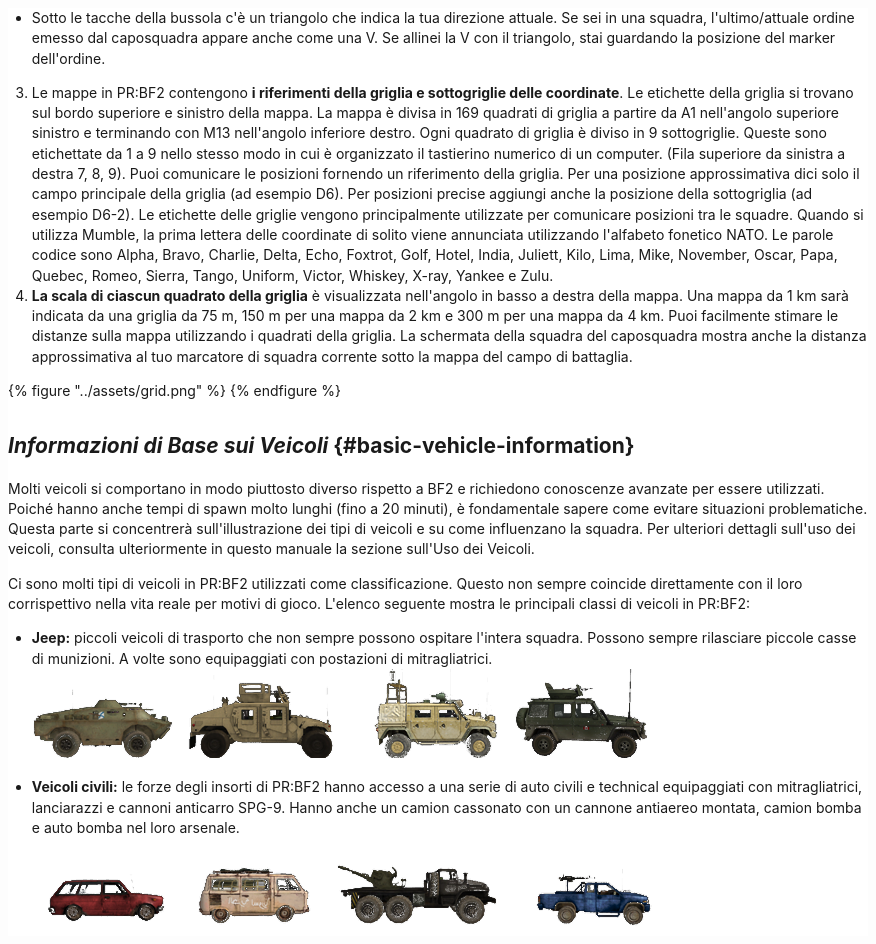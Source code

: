   * Sotto le tacche della bussola c'è un triangolo che indica la tua direzione attuale. Se sei in una squadra, l'ultimo/attuale ordine emesso dal caposquadra appare anche come una V. Se allinei la V con il triangolo, stai guardando la posizione del marker dell'ordine.
3. Le mappe in PR:BF2 contengono **i riferimenti della griglia e sottogriglie delle coordinate**. Le etichette della griglia si trovano sul bordo superiore e sinistro della mappa. La mappa è divisa in 169 quadrati di griglia a partire da A1 nell'angolo superiore sinistro e terminando con M13 nell'angolo inferiore destro. Ogni quadrato di griglia è diviso in 9 sottogriglie. Queste sono etichettate da 1 a 9 nello stesso modo in cui è organizzato il tastierino numerico di un computer. \(Fila superiore da sinistra a destra 7, 8, 9\). Puoi comunicare le posizioni fornendo un riferimento della griglia. Per una posizione approssimativa dici solo il campo principale della griglia \(ad esempio D6\). Per posizioni precise aggiungi anche la posizione della sottogriglia \(ad esempio D6-2\). Le etichette delle griglie vengono principalmente utilizzate per comunicare posizioni tra le squadre. Quando si utilizza Mumble, la prima lettera delle coordinate di solito viene annunciata utilizzando l'alfabeto fonetico NATO. Le parole codice sono Alpha, Bravo, Charlie, Delta, Echo, Foxtrot, Golf, Hotel, India, Juliett, Kilo, Lima, Mike, November, Oscar, Papa, Quebec, Romeo, Sierra, Tango, Uniform, Victor, Whiskey, X-ray, Yankee e Zulu.
4. **La scala di ciascun quadrato della griglia** è visualizzata nell'angolo in basso a destra della mappa. Una mappa da 1 km sarà indicata da una griglia da 75 m, 150 m per una mappa da 2 km e 300 m per una mappa da 4 km. Puoi facilmente stimare le distanze sulla mappa utilizzando i quadrati della griglia. La schermata della squadra del caposquadra mostra anche la distanza approssimativa al tuo marcatore di squadra corrente sotto la mappa del campo di battaglia.

{% figure "../assets/grid.png" %}
{% endfigure %}


## _Informazioni di Base sui Veicoli_ {#basic-vehicle-information}

Molti veicoli si comportano in modo piuttosto diverso rispetto a BF2 e richiedono conoscenze avanzate per essere utilizzati. Poiché hanno anche tempi di spawn molto lunghi \(fino a 20 minuti\), è fondamentale sapere come evitare situazioni problematiche. Questa parte si concentrerà sull'illustrazione dei tipi di veicoli e su come influenzano la squadra. Per ulteriori dettagli sull'uso dei veicoli, consulta ulteriormente in questo manuale la sezione sull'Uso dei Veicoli.

Ci sono molti tipi di veicoli in PR:BF2 utilizzati come classificazione. Questo non sempre coincide direttamente con il loro corrispettivo nella vita reale per motivi di gioco. L'elenco seguente mostra le principali classi di veicoli in PR:BF2:

* **Jeep:** piccoli veicoli di trasporto che non sempre possono ospitare l'intera squadra. Possono sempre rilasciare piccole casse di munizioni. A volte sono equipaggiati con postazioni di mitragliatrici.
![](../assets/jeep.png)

* **Veicoli civili:** le forze degli insorti di PR:BF2 hanno accesso a una serie di auto civili e technical equipaggiati con mitragliatrici, lanciarazzi e cannoni anticarro SPG-9. Hanno anche un camion cassonato con un cannone antiaereo montata, camion bomba e auto bomba nel loro arsenale.
![](../assets/civiliancars.png)
